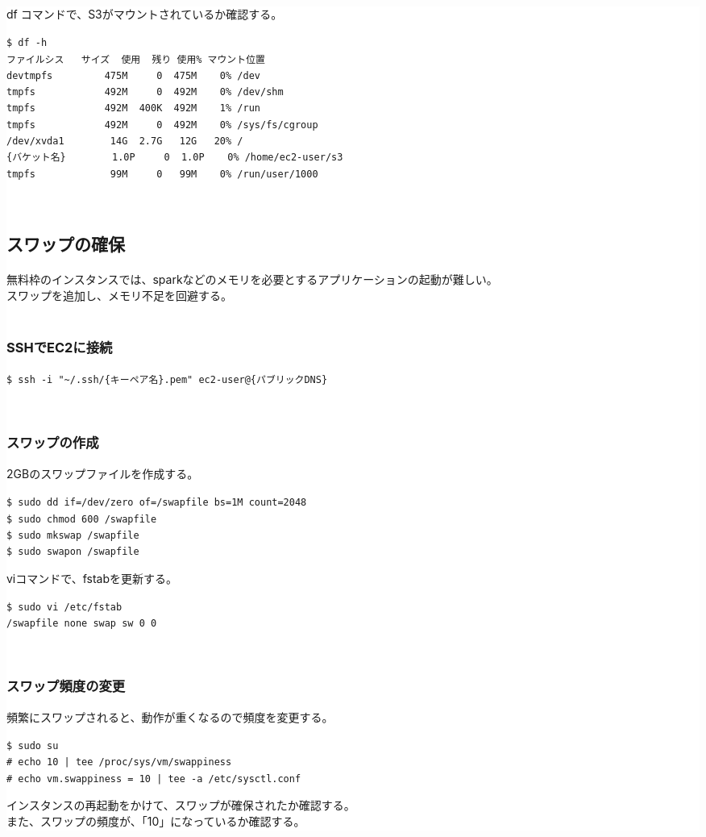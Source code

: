 df コマンドで、S3がマウントされているか確認する。

```
$ df -h
ファイルシス   サイズ  使用  残り 使用% マウント位置
devtmpfs         475M     0  475M    0% /dev
tmpfs            492M     0  492M    0% /dev/shm
tmpfs            492M  400K  492M    1% /run
tmpfs            492M     0  492M    0% /sys/fs/cgroup
/dev/xvda1        14G  2.7G   12G   20% /
{バケット名}        1.0P     0  1.0P    0% /home/ec2-user/s3
tmpfs             99M     0   99M    0% /run/user/1000
```
<br>

## スワップの確保
無料枠のインスタンスでは、sparkなどのメモリを必要とするアプリケーションの起動が難しい。  
スワップを追加し、メモリ不足を回避する。  
<br>

### SSHでEC2に接続

```
$ ssh -i "~/.ssh/{キーペア名}.pem" ec2-user@{パブリックDNS}
```
<br>

### スワップの作成
2GBのスワップファイルを作成する。

```
$ sudo dd if=/dev/zero of=/swapfile bs=1M count=2048
$ sudo chmod 600 /swapfile
$ sudo mkswap /swapfile
$ sudo swapon /swapfile
```
viコマンドで、fstabを更新する。

```
$ sudo vi /etc/fstab
/swapfile none swap sw 0 0
```
<br>

### スワップ頻度の変更
頻繁にスワップされると、動作が重くなるので頻度を変更する。

```
$ sudo su
# echo 10 | tee /proc/sys/vm/swappiness
# echo vm.swappiness = 10 | tee -a /etc/sysctl.conf
```

インスタンスの再起動をかけて、スワップが確保されたか確認する。  
また、スワップの頻度が、「10」になっているか確認する。
